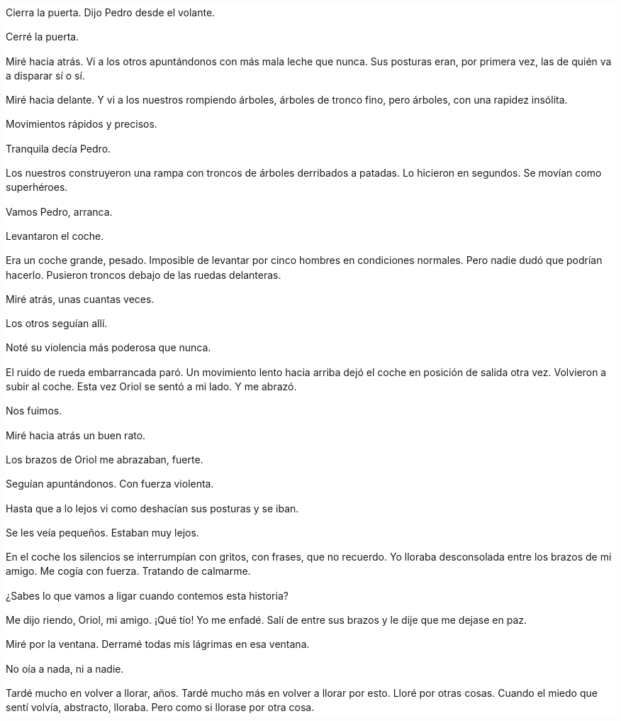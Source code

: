 Cierra la puerta. Dijo Pedro desde el volante.

Cerré la puerta.

Miré hacia atrás. Vi a los otros apuntándonos con más mala leche que
nunca. Sus posturas eran, por primera vez, las de quién va a disparar sí
o sí.

Miré hacia delante. Y vi a los nuestros rompiendo árboles, árboles de
tronco fino, pero árboles, con una rapidez insólita.

Movimientos rápidos y precisos.

Tranquila decía Pedro.

Los nuestros construyeron una rampa con troncos de árboles derribados a
patadas. Lo hicieron en segundos. Se movían como superhéroes.

Vamos Pedro, arranca.

Levantaron el coche.

Era un coche grande, pesado. Imposible de levantar por cinco hombres en
condiciones normales. Pero nadie dudó que podrían hacerlo. Pusieron
troncos debajo de las ruedas delanteras.

Miré atrás, unas cuantas veces.

Los otros seguían allí.

Noté su violencia más poderosa que nunca.

El ruido de rueda embarrancada paró. Un movimiento lento hacia arriba
dejó el coche en posición de salida otra vez. Volvieron a subir al
coche. Esta vez Oriol se sentó a mi lado. Y me abrazó.

Nos fuimos.

Miré hacia atrás un buen rato.

Los brazos de Oriol me abrazaban, fuerte.

Seguían apuntándonos. Con fuerza violenta.

Hasta que a lo lejos vi como deshacían sus posturas y se iban.

Se les veía pequeños. Estaban muy lejos.

En el coche los silencios se interrumpían con gritos, con frases, que no
recuerdo. Yo lloraba desconsolada entre los brazos de mi amigo. Me cogía
con fuerza. Tratando de calmarme.

¿Sabes lo que vamos a ligar cuando contemos esta historia?

Me dijo riendo, Oriol, mi amigo. ¡Qué tío! Yo me enfadé. Salí de entre
sus brazos y le dije que me dejase en paz.

Miré por la ventana. Derramé todas mis lágrimas en esa ventana.

No oía a nada, ni a nadie.

Tardé mucho en volver a llorar, años. Tardé mucho más en volver a llorar
por esto. Lloré por otras cosas. Cuando el miedo que sentí volvía,
abstracto, lloraba. Pero como si llorase por otra cosa.
